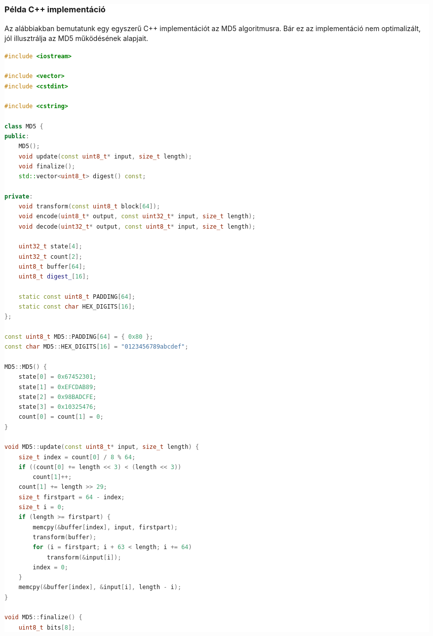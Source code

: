 ### Példa C++ implementáció

Az alábbiakban bemutatunk egy egyszerű C++ implementációt az MD5 algoritmusra. Bár ez az implementáció nem optimalizált, jól illusztrálja az MD5 működésének alapjait.

```cpp
#include <iostream>

#include <vector>
#include <cstdint>

#include <cstring>

class MD5 {
public:
    MD5();
    void update(const uint8_t* input, size_t length);
    void finalize();
    std::vector<uint8_t> digest() const;

private:
    void transform(const uint8_t block[64]);
    void encode(uint8_t* output, const uint32_t* input, size_t length);
    void decode(uint32_t* output, const uint8_t* input, size_t length);

    uint32_t state[4];
    uint32_t count[2];
    uint8_t buffer[64];
    uint8_t digest_[16];

    static const uint8_t PADDING[64];
    static const char HEX_DIGITS[16];
};

const uint8_t MD5::PADDING[64] = { 0x80 };
const char MD5::HEX_DIGITS[16] = "0123456789abcdef";

MD5::MD5() {
    state[0] = 0x67452301;
    state[1] = 0xEFCDAB89;
    state[2] = 0x98BADCFE;
    state[3] = 0x10325476;
    count[0] = count[1] = 0;
}

void MD5::update(const uint8_t* input, size_t length) {
    size_t index = count[0] / 8 % 64;
    if ((count[0] += length << 3) < (length << 3))
        count[1]++;
    count[1] += length >> 29;
    size_t firstpart = 64 - index;
    size_t i = 0;
    if (length >= firstpart) {
        memcpy(&buffer[index], input, firstpart);
        transform(buffer);
        for (i = firstpart; i + 63 < length; i += 64)
            transform(&input[i]);
        index = 0;
    }
    memcpy(&buffer[index], &input[i], length - i);
}

void MD5::finalize() {
    uint8_t bits[8];
```